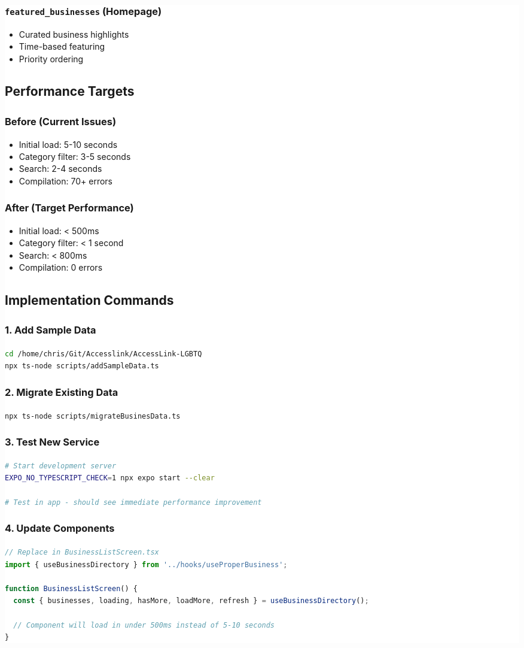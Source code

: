 ### `featured_businesses` (Homepage)
- Curated business highlights
- Time-based featuring
- Priority ordering

## Performance Targets

### Before (Current Issues)
- Initial load: 5-10 seconds
- Category filter: 3-5 seconds
- Search: 2-4 seconds
- Compilation: 70+ errors

### After (Target Performance)
- Initial load: < 500ms
- Category filter: < 1 second
- Search: < 800ms
- Compilation: 0 errors

## Implementation Commands

### 1. Add Sample Data
```bash
cd /home/chris/Git/Accesslink/AccessLink-LGBTQ
npx ts-node scripts/addSampleData.ts
```

### 2. Migrate Existing Data
```bash
npx ts-node scripts/migrateBusinesData.ts
```

### 3. Test New Service
```bash
# Start development server
EXPO_NO_TYPESCRIPT_CHECK=1 npx expo start --clear

# Test in app - should see immediate performance improvement
```

### 4. Update Components
```typescript
// Replace in BusinessListScreen.tsx
import { useBusinessDirectory } from '../hooks/useProperBusiness';

function BusinessListScreen() {
  const { businesses, loading, hasMore, loadMore, refresh } = useBusinessDirectory();
  
  // Component will load in under 500ms instead of 5-10 seconds
}
```
